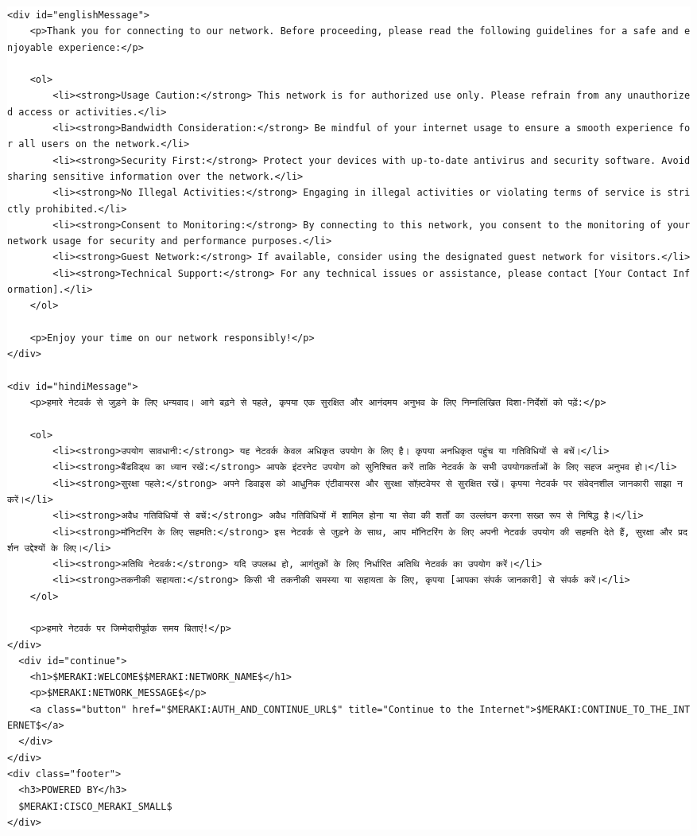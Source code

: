     <div id="englishMessage">
        <p>Thank you for connecting to our network. Before proceeding, please read the following guidelines for a safe and enjoyable experience:</p>

        <ol>
            <li><strong>Usage Caution:</strong> This network is for authorized use only. Please refrain from any unauthorized access or activities.</li>
            <li><strong>Bandwidth Consideration:</strong> Be mindful of your internet usage to ensure a smooth experience for all users on the network.</li>
            <li><strong>Security First:</strong> Protect your devices with up-to-date antivirus and security software. Avoid sharing sensitive information over the network.</li>
            <li><strong>No Illegal Activities:</strong> Engaging in illegal activities or violating terms of service is strictly prohibited.</li>
            <li><strong>Consent to Monitoring:</strong> By connecting to this network, you consent to the monitoring of your network usage for security and performance purposes.</li>
            <li><strong>Guest Network:</strong> If available, consider using the designated guest network for visitors.</li>
            <li><strong>Technical Support:</strong> For any technical issues or assistance, please contact [Your Contact Information].</li>
        </ol>

        <p>Enjoy your time on our network responsibly!</p>
    </div>

    <div id="hindiMessage">
        <p>हमारे नेटवर्क से जुड़ने के लिए धन्यवाद। आगे बढ़ने से पहले, कृपया एक सुरक्षित और आनंदमय अनुभव के लिए निम्नलिखित दिशा-निर्देशों को पढ़ें:</p>

        <ol>
            <li><strong>उपयोग सावधानी:</strong> यह नेटवर्क केवल अधिकृत उपयोग के लिए है। कृपया अनधिकृत पहुंच या गतिविधियों से बचें।</li>
            <li><strong>बैंडविड्थ का ध्यान रखें:</strong> आपके इंटरनेट उपयोग को सुनिश्चित करें ताकि नेटवर्क के सभी उपयोगकर्ताओं के लिए सहज अनुभव हो।</li>
            <li><strong>सुरक्षा पहले:</strong> अपने डिवाइस को आधुनिक एंटीवायरस और सुरक्षा सॉफ़्टवेयर से सुरक्षित रखें। कृपया नेटवर्क पर संवेदनशील जानकारी साझा न करें।</li>
            <li><strong>अवैध गतिविधियों से बचें:</strong> अवैध गतिविधियों में शामिल होना या सेवा की शर्तों का उल्लंघन करना सख्त रूप से निषिद्ध है।</li>
            <li><strong>मॉनिटरिंग के लिए सहमति:</strong> इस नेटवर्क से जुड़ने के साथ, आप मॉनिटरिंग के लिए अपनी नेटवर्क उपयोग की सहमति देते हैं, सुरक्षा और प्रदर्शन उद्देश्यों के लिए।</li>
            <li><strong>अतिथि नेटवर्क:</strong> यदि उपलब्ध हो, आगंतुकों के लिए निर्धारित अतिथि नेटवर्क का उपयोग करें।</li>
            <li><strong>तकनीकी सहायता:</strong> किसी भी तकनीकी समस्या या सहायता के लिए, कृपया [आपका संपर्क जानकारी] से संपर्क करें।</li>
        </ol>

        <p>हमारे नेटवर्क पर जिम्मेदारीपूर्वक समय बिताएं!</p>
    </div>
      <div id="continue">
        <h1>$MERAKI:WELCOME$$MERAKI:NETWORK_NAME$</h1>
        <p>$MERAKI:NETWORK_MESSAGE$</p>
        <a class="button" href="$MERAKI:AUTH_AND_CONTINUE_URL$" title="Continue to the Internet">$MERAKI:CONTINUE_TO_THE_INTERNET$</a>
      </div>
    </div>
    <div class="footer">
      <h3>POWERED BY</h3>
      $MERAKI:CISCO_MERAKI_SMALL$
    </div>
    